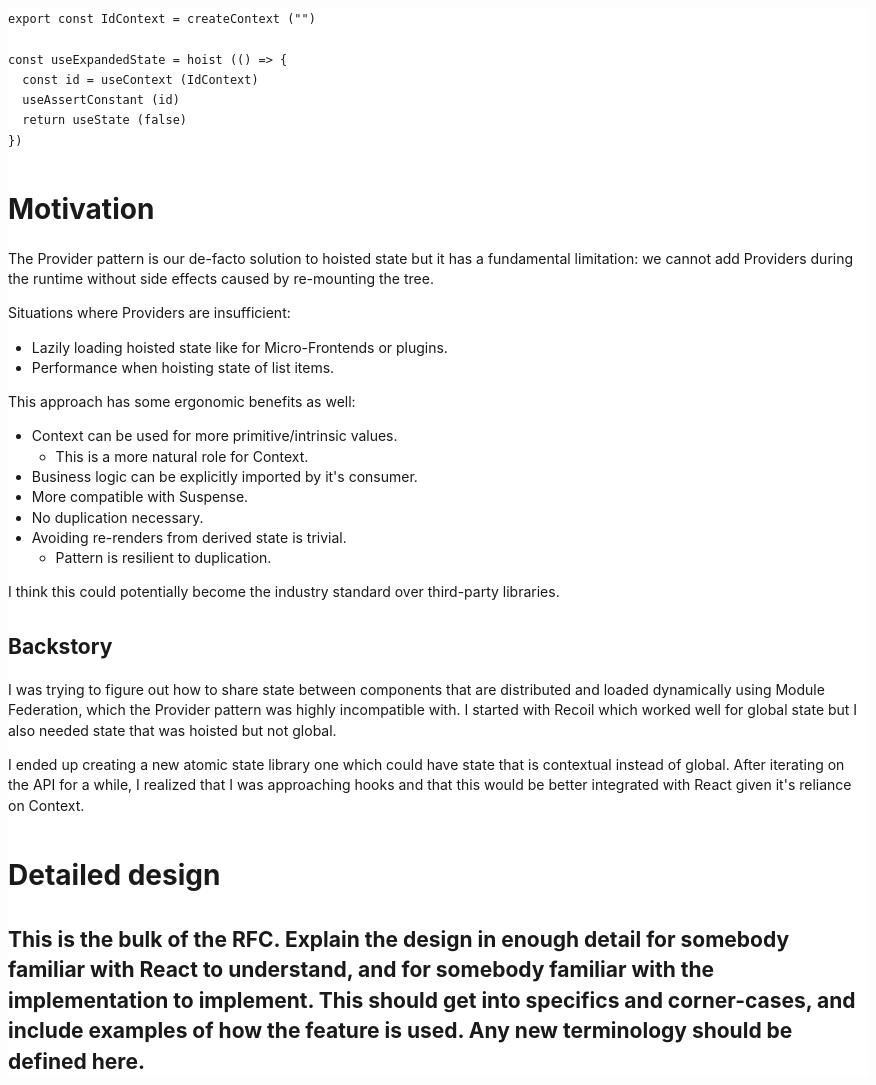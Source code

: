 ```tsx
export const IdContext = createContext ("")

const useExpandedState = hoist (() => {
  const id = useContext (IdContext)
  useAssertConstant (id)
  return useState (false)
})
```

# Motivation

The Provider pattern is our de-facto solution to hoisted state but it has a fundamental limitation:
we cannot add Providers during the runtime without side effects caused by re-mounting the tree.

Situations where Providers are insufficient:
- Lazily loading hoisted state like for Micro-Frontends or plugins.
- Performance when hoisting state of list items.

This approach has some ergonomic benefits as well:
- Context can be used for more primitive/intrinsic values.
  - This is a more natural role for Context.
- Business logic can be explicitly imported by it's consumer.
- More compatible with Suspense.
- No duplication necessary.
- Avoiding re-renders from derived state is trivial.
  - Pattern is resilient to duplication.

I think this could potentially become the industry standard over third-party libraries.

## Backstory

I was trying to figure out how to share state between components that are distributed and loaded dynamically 
using Module Federation, which the Provider pattern was highly incompatible with. 
I started with Recoil which worked well for global state but I also needed state that was hoisted but not global.

I ended up creating a new atomic state library one which could have state that is contextual instead of global.
After iterating on the API for a while, I realized that I was approaching hooks and 
that this would be better integrated with React given it's reliance on Context.

# Detailed design

This is the bulk of the RFC. Explain the design in enough detail for somebody
familiar with React to understand, and for somebody familiar with the
implementation to implement. This should get into specifics and corner-cases,
and include examples of how the feature is used. Any new terminology should be
defined here.
---
